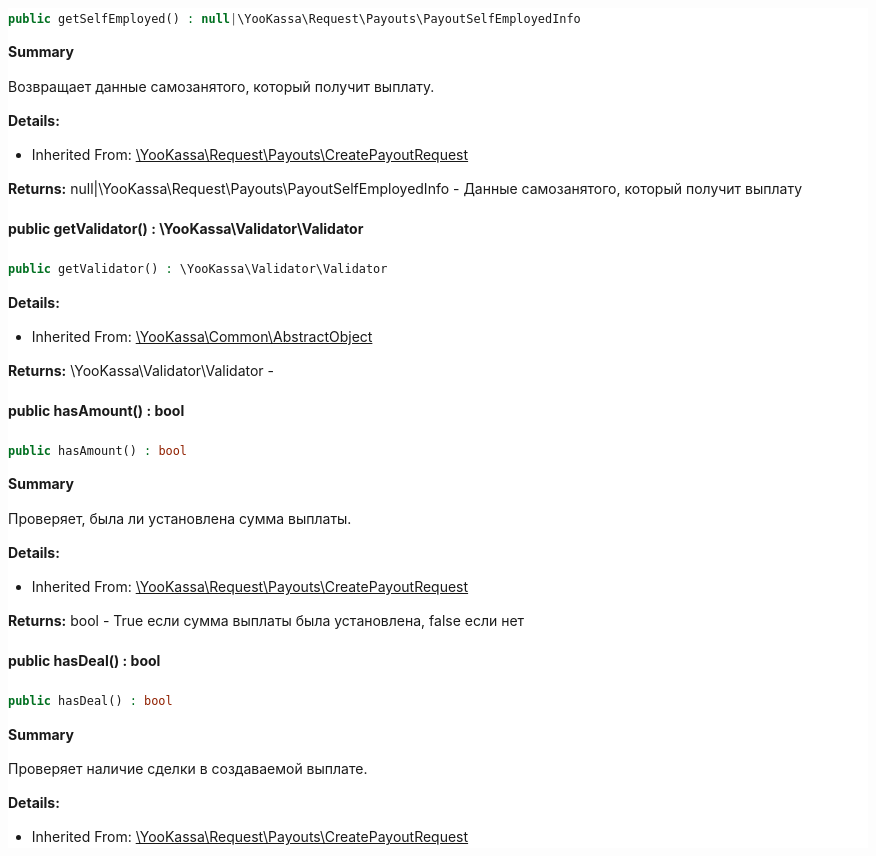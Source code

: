 ```php
public getSelfEmployed() : null|\YooKassa\Request\Payouts\PayoutSelfEmployedInfo
```

**Summary**

Возвращает данные самозанятого, который получит выплату.

**Details:**
* Inherited From: [\YooKassa\Request\Payouts\CreatePayoutRequest](../classes/YooKassa-Request-Payouts-CreatePayoutRequest.md)

**Returns:** null|\YooKassa\Request\Payouts\PayoutSelfEmployedInfo - Данные самозанятого, который получит выплату


<a name="method_getValidator" class="anchor"></a>
#### public getValidator() : \YooKassa\Validator\Validator

```php
public getValidator() : \YooKassa\Validator\Validator
```

**Details:**
* Inherited From: [\YooKassa\Common\AbstractObject](../classes/YooKassa-Common-AbstractObject.md)

**Returns:** \YooKassa\Validator\Validator - 


<a name="method_hasAmount" class="anchor"></a>
#### public hasAmount() : bool

```php
public hasAmount() : bool
```

**Summary**

Проверяет, была ли установлена сумма выплаты.

**Details:**
* Inherited From: [\YooKassa\Request\Payouts\CreatePayoutRequest](../classes/YooKassa-Request-Payouts-CreatePayoutRequest.md)

**Returns:** bool - True если сумма выплаты была установлена, false если нет


<a name="method_hasDeal" class="anchor"></a>
#### public hasDeal() : bool

```php
public hasDeal() : bool
```

**Summary**

Проверяет наличие сделки в создаваемой выплате.

**Details:**
* Inherited From: [\YooKassa\Request\Payouts\CreatePayoutRequest](../classes/YooKassa-Request-Payouts-CreatePayoutRequest.md)
